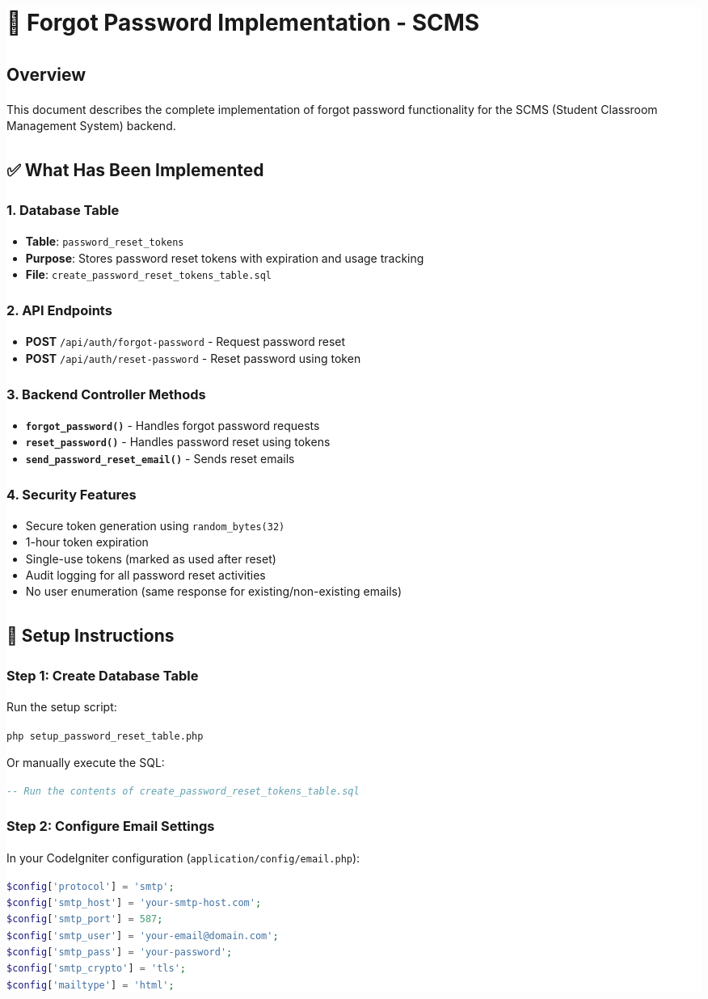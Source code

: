 # 🔐 Forgot Password Implementation - SCMS

## Overview
This document describes the complete implementation of forgot password functionality for the SCMS (Student Classroom Management System) backend.

## ✅ What Has Been Implemented

### 1. **Database Table**
- **Table**: `password_reset_tokens`
- **Purpose**: Stores password reset tokens with expiration and usage tracking
- **File**: `create_password_reset_tokens_table.sql`

### 2. **API Endpoints**
- **POST** `/api/auth/forgot-password` - Request password reset
- **POST** `/api/auth/reset-password` - Reset password using token

### 3. **Backend Controller Methods**
- **`forgot_password()`** - Handles forgot password requests
- **`reset_password()`** - Handles password reset using tokens
- **`send_password_reset_email()`** - Sends reset emails

### 4. **Security Features**
- Secure token generation using `random_bytes(32)`
- 1-hour token expiration
- Single-use tokens (marked as used after reset)
- Audit logging for all password reset activities
- No user enumeration (same response for existing/non-existing emails)

## 🚀 Setup Instructions

### Step 1: Create Database Table
Run the setup script:
```bash
php setup_password_reset_table.php
```

Or manually execute the SQL:
```sql
-- Run the contents of create_password_reset_tokens_table.sql
```

### Step 2: Configure Email Settings
In your CodeIgniter configuration (`application/config/email.php`):

```php
$config['protocol'] = 'smtp';
$config['smtp_host'] = 'your-smtp-host.com';
$config['smtp_port'] = 587;
$config['smtp_user'] = 'your-email@domain.com';
$config['smtp_pass'] = 'your-password';
$config['smtp_crypto'] = 'tls';
$config['mailtype'] = 'html';
```
